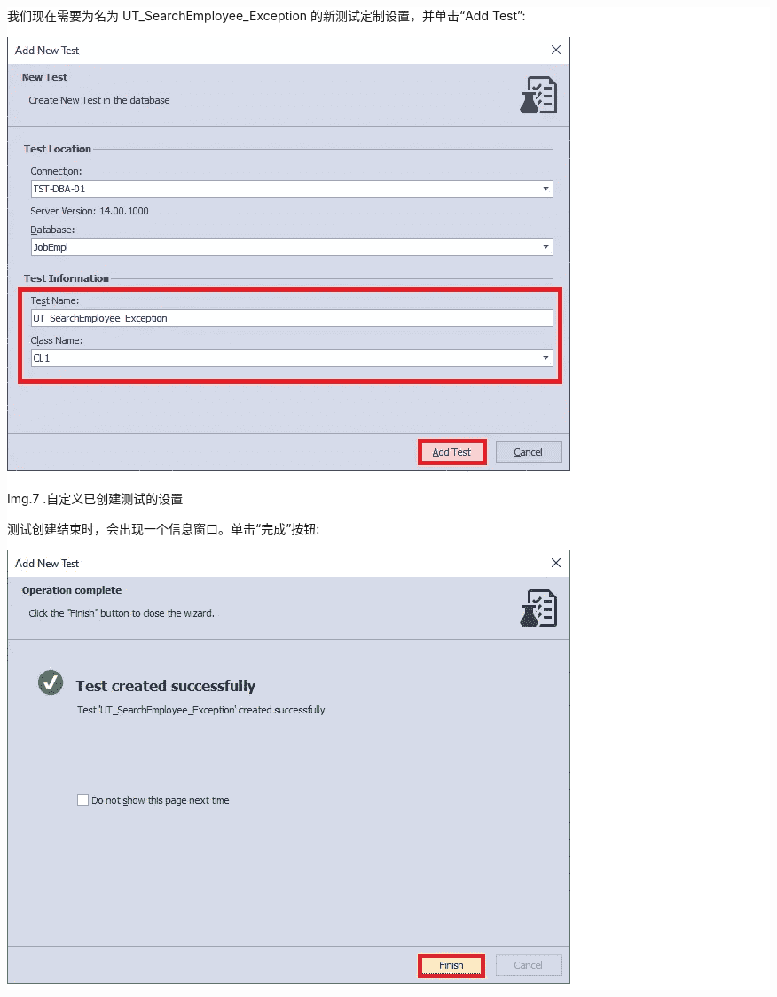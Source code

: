 我们现在需要为名为 UT_SearchEmployee_Exception 的新测试定制设置，并单击“Add Test”:

![](img/77dfcd6a3a172de34cc30d5c2d1cf6dd.png)

Img.7 .自定义已创建测试的设置

测试创建结束时，会出现一个信息窗口。单击“完成”按钮:

![](img/58d63e1cd047035f8aaf499a5429383f.png)
